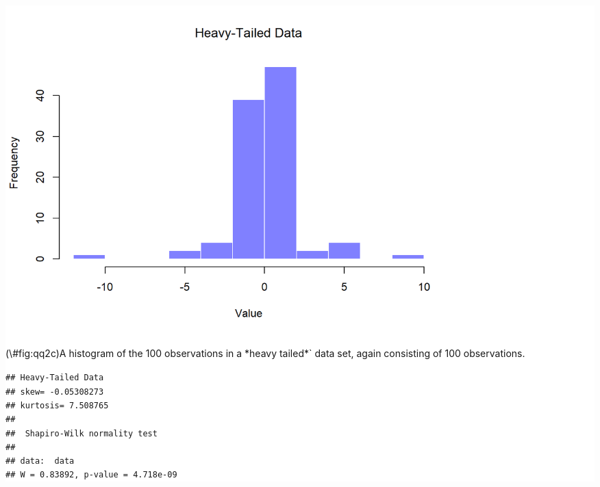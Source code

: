 <img src="05.13-ttest_files/figure-html/qq2c-1.png" alt="A histogram of the 100 observations in a *heavy tailed*` data set, again consisting of 100 observations. " width="672" />
<p class="caption">(\#fig:qq2c)A histogram of the 100 observations in a *heavy tailed*` data set, again consisting of 100 observations. </p>
</div>

```
## Heavy-Tailed Data 
## skew= -0.05308273 
## kurtosis= 7.508765 
## 
## 	Shapiro-Wilk normality test
## 
## data:  data
## W = 0.83892, p-value = 4.718e-09
```

<div class="figure">
